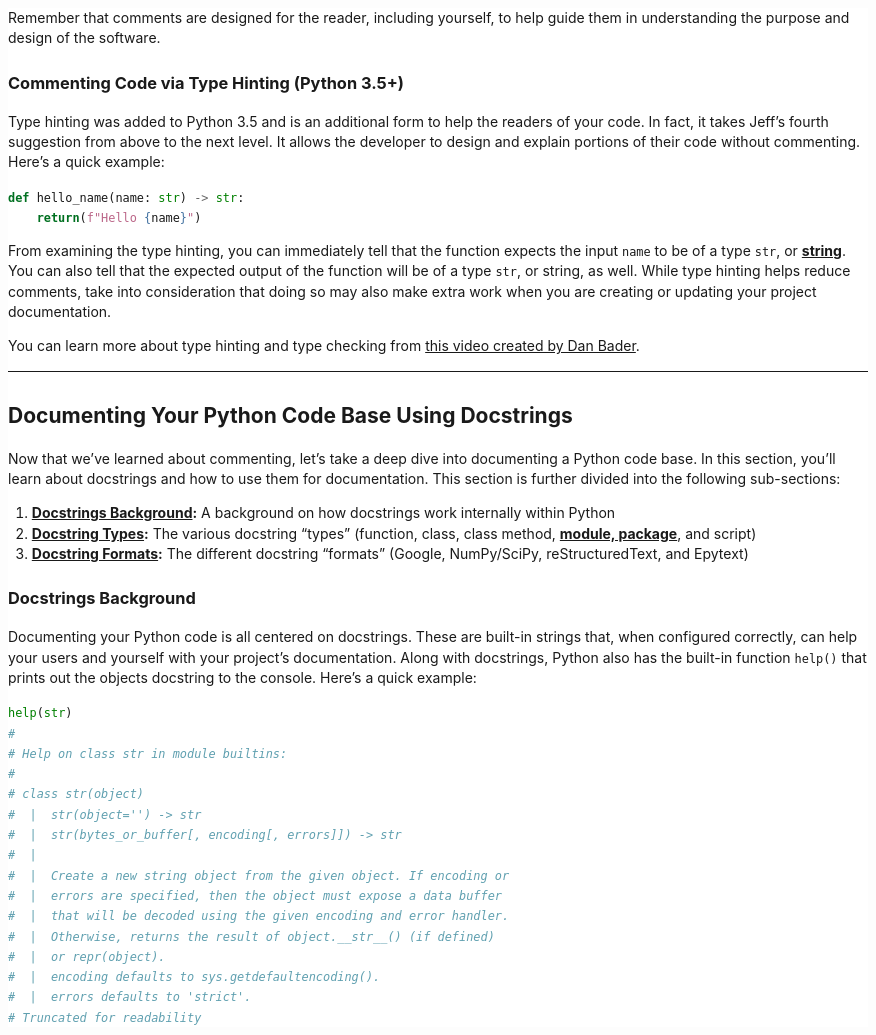 Remember that comments are designed for the reader, including yourself, to help guide them in understanding the purpose and design of the software.

### Commenting Code via Type Hinting (Python 3.5+)

Type hinting was added to Python 3.5 and is an additional form to help the readers of your code. In fact, it takes Jeff’s fourth suggestion from above to the next level. It allows the developer to design and explain portions of their code without commenting. Here’s a quick example:

```py
def hello_name(name: str) -> str:
    return(f"Hello {name}")
```

From examining the type hinting, you can immediately tell that the function expects the input `name` to be of a type `str`, or [**string**](/realpython.com/python-strings.md). You can also tell that the expected output of the function will be of a type `str`, or string, as well. While type hinting helps reduce comments, take into consideration that doing so may also make extra work when you are creating or updating your project documentation.

You can learn more about type hinting and type checking from [<FontIcon icon="fa-brands fa-youtube"/>this video created by Dan Bader](https://youtu.be/2xWhaALHTvU).

<VidStack src="youtube/2xWhaALHTvU" />

---

## Documenting Your Python Code Base Using Docstrings

Now that we’ve learned about commenting, let’s take a deep dive into documenting a Python code base. In this section, you’ll learn about docstrings and how to use them for documentation. This section is further divided into the following sub-sections:

1. **[Docstrings Background](#docstrings-background):** A background on how docstrings work internally within Python
2. **[Docstring Types](#docstring-types):** The various docstring “types” (function, class, class method, [**module, package**](/realpython.com/python-modules-packages.md), and script)
3. **[Docstring Formats](#docstring-formats):** The different docstring “formats” (Google, NumPy/SciPy, reStructuredText, and Epytext)

### Docstrings Background

Documenting your Python code is all centered on docstrings. These are built-in strings that, when configured correctly, can help your users and yourself with your project’s documentation. Along with docstrings, Python also has the built-in function `help()` that prints out the objects docstring to the console. Here’s a quick example:

```py
help(str)
# 
# Help on class str in module builtins:
# 
# class str(object)
#  |  str(object='') -> str
#  |  str(bytes_or_buffer[, encoding[, errors]]) -> str
#  |
#  |  Create a new string object from the given object. If encoding or
#  |  errors are specified, then the object must expose a data buffer
#  |  that will be decoded using the given encoding and error handler.
#  |  Otherwise, returns the result of object.__str__() (if defined)
#  |  or repr(object).
#  |  encoding defaults to sys.getdefaultencoding().
#  |  errors defaults to 'strict'.
# Truncated for readability
```

